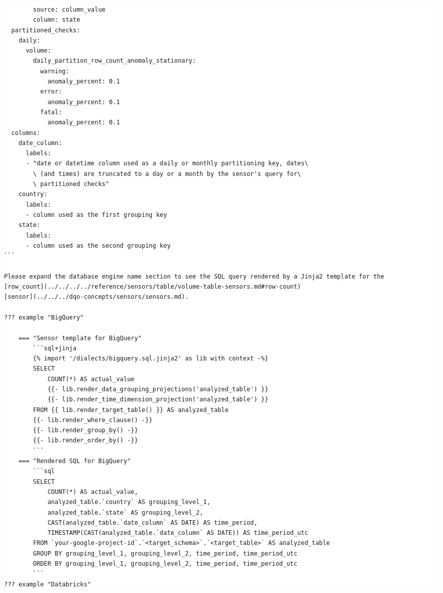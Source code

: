             source: column_value
            column: state
      partitioned_checks:
        daily:
          volume:
            daily_partition_row_count_anomaly_stationary:
              warning:
                anomaly_percent: 0.1
              error:
                anomaly_percent: 0.1
              fatal:
                anomaly_percent: 0.1
      columns:
        date_column:
          labels:
          - "date or datetime column used as a daily or monthly partitioning key, dates\
            \ (and times) are truncated to a day or a month by the sensor's query for\
            \ partitioned checks"
        country:
          labels:
          - column used as the first grouping key
        state:
          labels:
          - column used as the second grouping key
    ```

    Please expand the database engine name section to see the SQL query rendered by a Jinja2 template for the
    [row_count](../../../../reference/sensors/table/volume-table-sensors.md#row-count)
    [sensor](../../../dqo-concepts/sensors/sensors.md).

    ??? example "BigQuery"

        === "Sensor template for BigQuery"
            ```sql+jinja
            {% import '/dialects/bigquery.sql.jinja2' as lib with context -%}
            SELECT
                COUNT(*) AS actual_value
                {{- lib.render_data_grouping_projections('analyzed_table') }}
                {{- lib.render_time_dimension_projection('analyzed_table') }}
            FROM {{ lib.render_target_table() }} AS analyzed_table
            {{- lib.render_where_clause() -}}
            {{- lib.render_group_by() -}}
            {{- lib.render_order_by() -}}
            ```
        === "Rendered SQL for BigQuery"
            ```sql
            SELECT
                COUNT(*) AS actual_value,
                analyzed_table.`country` AS grouping_level_1,
                analyzed_table.`state` AS grouping_level_2,
                CAST(analyzed_table.`date_column` AS DATE) AS time_period,
                TIMESTAMP(CAST(analyzed_table.`date_column` AS DATE)) AS time_period_utc
            FROM `your-google-project-id`.`<target_schema>`.`<target_table>` AS analyzed_table
            GROUP BY grouping_level_1, grouping_level_2, time_period, time_period_utc
            ORDER BY grouping_level_1, grouping_level_2, time_period, time_period_utc
            ```
    ??? example "Databricks"
